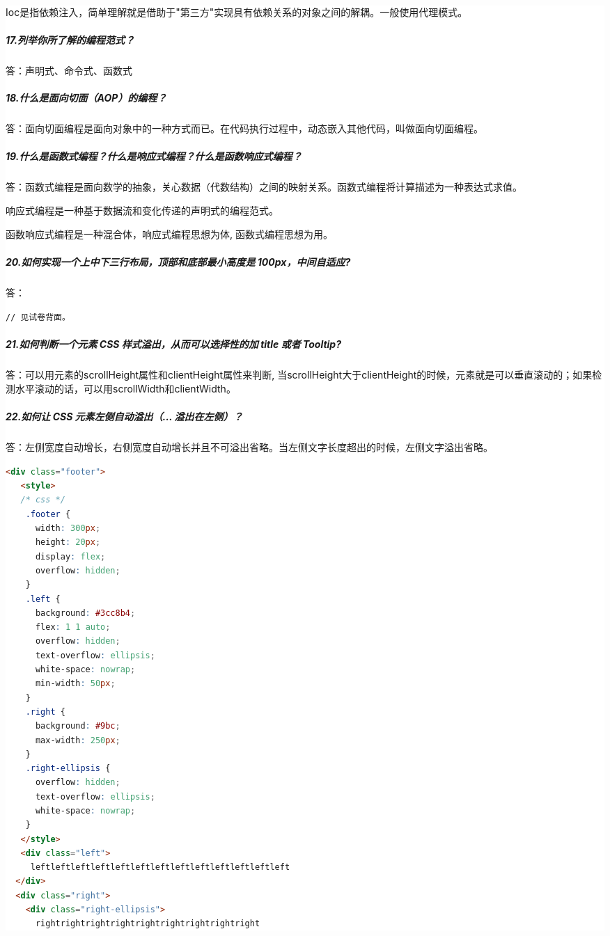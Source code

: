 Ioc是指依赖注入，简单理解就是借助于"第三方"实现具有依赖关系的对象之间的解耦。一般使用代理模式。

##### 17.列举你所了解的编程范式？

答：声明式、命令式、函数式

##### 18.什么是面向切面（AOP）的编程？

答：面向切面编程是面向对象中的一种方式而已。在代码执行过程中，动态嵌入其他代码，叫做面向切面编程。

##### 19.什么是函数式编程？什么是响应式编程？什么是函数响应式编程？

答：函数式编程是面向数学的抽象，关心数据（代数结构）之间的映射关系。函数式编程将计算描述为一种表达式求值。

响应式编程是一种基于数据流和变化传递的声明式的编程范式。

函数响应式编程是一种混合体，响应式编程思想为体, 函数式编程思想为用。

##### 20.如何实现一个上中下三行布局，顶部和底部最小高度是 100px，中间自适应?

答：

```
// 见试卷背面。
```

##### 21.如何判断一个元素 CSS 样式溢出，从而可以选择性的加 title 或者 Tooltip?

答：可以用元素的scrollHeight属性和clientHeight属性来判断, 当scrollHeight大于clientHeight的时候，元素就是可以垂直滚动的；如果检测水平滚动的话，可以用scrollWidth和clientWidth。

##### 22.如何让 CSS 元素左侧自动溢出（... 溢出在左侧）？

答：左侧宽度自动增长，右侧宽度自动增长并且不可溢出省略。当左侧文字长度超出的时候，左侧文字溢出省略。

```html
<div class="footer">  
   <style>
   /* css */  
	.footer {  
	  width: 300px;  
	  height: 20px;  
	  display: flex;  
	  overflow: hidden;  
	}  
	.left {  
	  background: #3cc8b4;  
	  flex: 1 1 auto;  
	  overflow: hidden;  
	  text-overflow: ellipsis;  
	  white-space: nowrap;  
	  min-width: 50px;  
	}  
	.right {  
	  background: #9bc;  
	  max-width: 250px;  
	}  
	.right-ellipsis {  
	  overflow: hidden;  
	  text-overflow: ellipsis;  
	  white-space: nowrap;  
	}  
   </style>
   <div class="left">  
     leftleftleftleftleftleftleftleftleftleftleftleftleft  
  </div>  
  <div class="right">  
    <div class="right-ellipsis">  
      rightrightrightrightrightrightrightrightright  
```